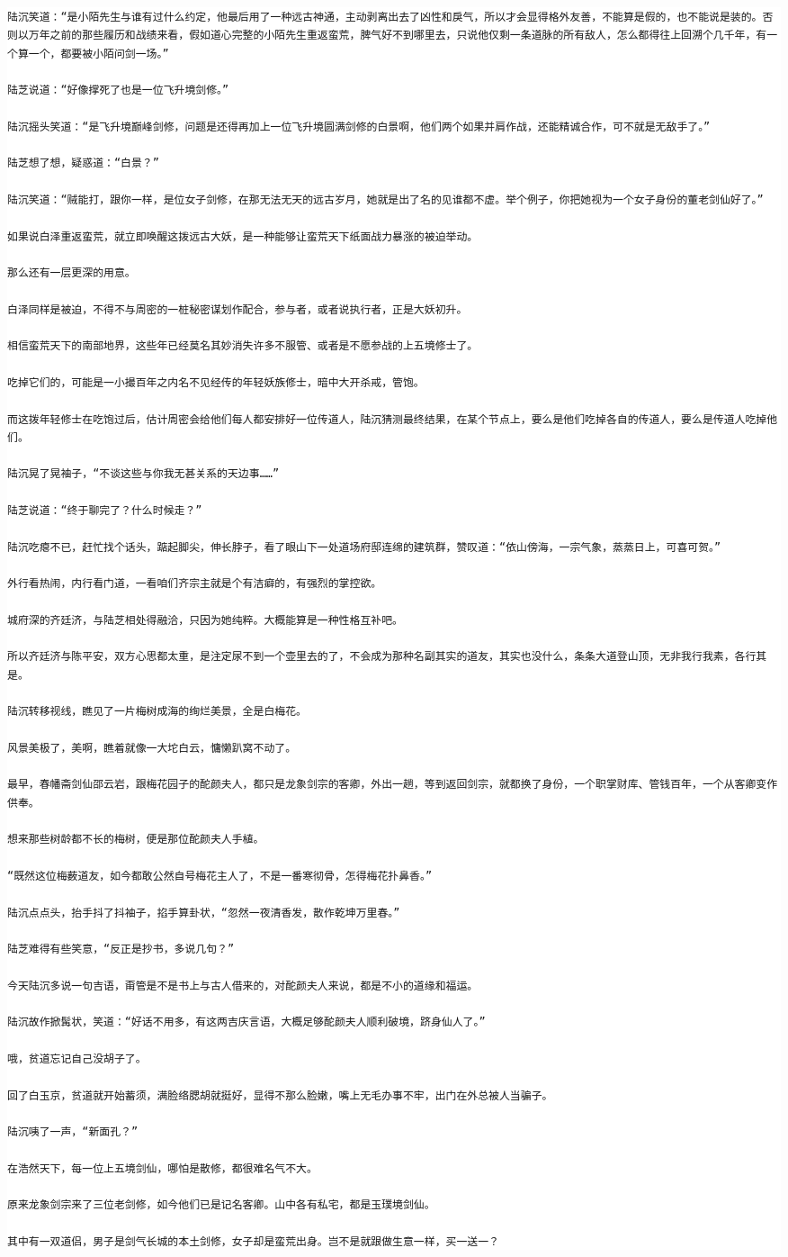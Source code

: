     陆沉笑道：“是小陌先生与谁有过什么约定，他最后用了一种远古神通，主动剥离出去了凶性和戾气，所以才会显得格外友善，不能算是假的，也不能说是装的。否则以万年之前的那些履历和战绩来看，假如道心完整的小陌先生重返蛮荒，脾气好不到哪里去，只说他仅剩一条道脉的所有敌人，怎么都得往上回溯个几千年，有一个算一个，都要被小陌问剑一场。”

    陆芝说道：“好像撑死了也是一位飞升境剑修。”

    陆沉摇头笑道：“是飞升境巅峰剑修，问题是还得再加上一位飞升境圆满剑修的白景啊，他们两个如果并肩作战，还能精诚合作，可不就是无敌手了。”

    陆芝想了想，疑惑道：“白景？”

    陆沉笑道：“贼能打，跟你一样，是位女子剑修，在那无法无天的远古岁月，她就是出了名的见谁都不虚。举个例子，你把她视为一个女子身份的董老剑仙好了。”

    如果说白泽重返蛮荒，就立即唤醒这拨远古大妖，是一种能够让蛮荒天下纸面战力暴涨的被迫举动。

    那么还有一层更深的用意。

    白泽同样是被迫，不得不与周密的一桩秘密谋划作配合，参与者，或者说执行者，正是大妖初升。

    相信蛮荒天下的南部地界，这些年已经莫名其妙消失许多不服管、或者是不愿参战的上五境修士了。

    吃掉它们的，可能是一小撮百年之内名不见经传的年轻妖族修士，暗中大开杀戒，管饱。

    而这拨年轻修士在吃饱过后，估计周密会给他们每人都安排好一位传道人，陆沉猜测最终结果，在某个节点上，要么是他们吃掉各自的传道人，要么是传道人吃掉他们。

    陆沉晃了晃袖子，“不谈这些与你我无甚关系的天边事……”

    陆芝说道：“终于聊完了？什么时候走？”

    陆沉吃瘪不已，赶忙找个话头，踮起脚尖，伸长脖子，看了眼山下一处道场府邸连绵的建筑群，赞叹道：“依山傍海，一宗气象，蒸蒸日上，可喜可贺。”

    外行看热闹，内行看门道，一看咱们齐宗主就是个有洁癖的，有强烈的掌控欲。

    城府深的齐廷济，与陆芝相处得融洽，只因为她纯粹。大概能算是一种性格互补吧。

    所以齐廷济与陈平安，双方心思都太重，是注定尿不到一个壶里去的了，不会成为那种名副其实的道友，其实也没什么，条条大道登山顶，无非我行我素，各行其是。

    陆沉转移视线，瞧见了一片梅树成海的绚烂美景，全是白梅花。

    风景美极了，美啊，瞧着就像一大坨白云，慵懒趴窝不动了。

    最早，春幡斋剑仙邵云岩，跟梅花园子的酡颜夫人，都只是龙象剑宗的客卿，外出一趟，等到返回剑宗，就都换了身份，一个职掌财库、管钱百年，一个从客卿变作供奉。

    想来那些树龄都不长的梅树，便是那位酡颜夫人手植。

    “既然这位梅薮道友，如今都敢公然自号梅花主人了，不是一番寒彻骨，怎得梅花扑鼻香。”

    陆沉点点头，抬手抖了抖袖子，掐手算卦状，“忽然一夜清香发，散作乾坤万里春。”

    陆芝难得有些笑意，“反正是抄书，多说几句？”

    今天陆沉多说一句吉语，甭管是不是书上与古人借来的，对酡颜夫人来说，都是不小的道缘和福运。

    陆沉故作掀髯状，笑道：“好话不用多，有这两吉庆言语，大概足够酡颜夫人顺利破境，跻身仙人了。”

    哦，贫道忘记自己没胡子了。

    回了白玉京，贫道就开始蓄须，满脸络腮胡就挺好，显得不那么脸嫩，嘴上无毛办事不牢，出门在外总被人当骗子。

    陆沉咦了一声，“新面孔？”

    在浩然天下，每一位上五境剑仙，哪怕是散修，都很难名气不大。

    原来龙象剑宗来了三位老剑修，如今他们已是记名客卿。山中各有私宅，都是玉璞境剑仙。

    其中有一双道侣，男子是剑气长城的本土剑修，女子却是蛮荒出身。岂不是就跟做生意一样，买一送一？
